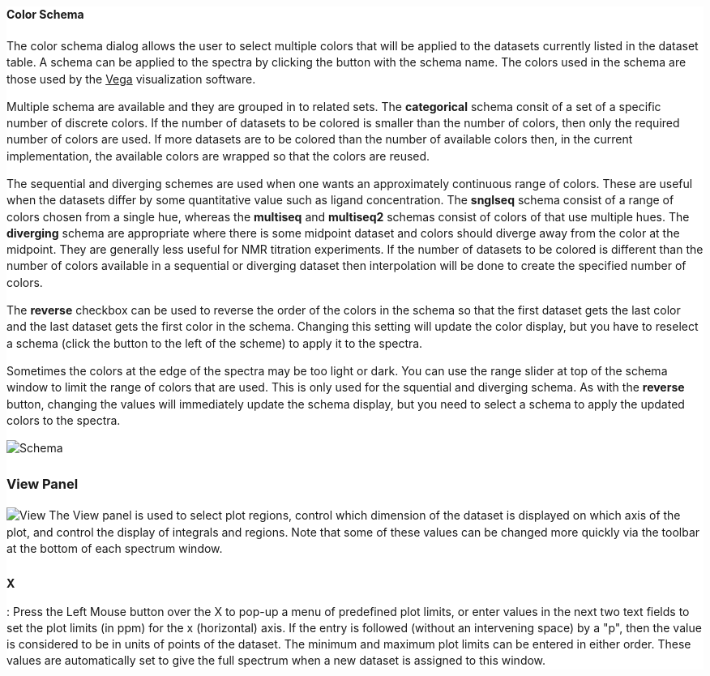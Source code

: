 #### Color Schema ####
The color schema dialog allows the user to select multiple colors that will be applied to
the datasets currently listed in the dataset table. A schema can be applied to 
the spectra by clicking the button with the schema name.  The colors used in the schema
 are those used by the [Vega](https://vega.github.io/vega/docs/schemes) visualization software.

Multiple schema are available and they are grouped in to related sets.  The **categorical**
schema consit of a set of a specific number of discrete colors.  If the number of datasets
to be colored is smaller than the number of colors, then only the required number of colors
are used.  If more datasets are to be colored than the number of available colors then,
in the current implementation, the available colors are wrapped so that the colors are reused.


The sequential and diverging schemes are used when one wants an approximately continuous range of colors.
These are useful when the datasets differ by some quantitative value such as ligand concentration.
The **snglseq** schema consist of a range of colors chosen from a single hue, whereas 
the **multiseq** and **multiseq2** schemas consist of colors of that use multiple hues.
The **diverging** schema are appropriate where there is some midpoint dataset and colors should 
diverge away from the color at the midpoint. They are generally less useful for NMR titration 
experiments.  If the number of datasets to be colored is different than the number of 
colors available in a sequential or diverging dataset then interpolation will be done
to create the specified number of colors.

The **reverse** checkbox can be used to reverse the order of the colors in the schema so 
that the first dataset gets the last color and the last dataset gets the first color in 
the schema.  Changing this setting will update the color display, but you have to
reselect a schema (click the button to the left of the scheme) to apply it to the spectra.

Sometimes the colors at the edge of the spectra may be too light or dark.  You 
can use the range slider at top of the schema window to limit the range of colors
that are used.  This is only used for the squential and diverging schema.  As with
the **reverse** button, changing the values will immediately update the schema
display, but you need to select a schema to apply the updated colors to the spectra.



![Schema](images/schema.png)

### View Panel
![View](images/spectrum_attr_view.png)
The View panel is used to select plot regions, control which dimension
of the dataset is displayed on which axis of the plot, and control
the display of integrals and regions.  Note that some of these values can
be changed more quickly via the toolbar at the bottom of each spectrum window.  

### 

**X**

:   Press the Left Mouse button over the X to pop-up a menu of
    predefined plot limits, or enter values in the next two text fields
    to set the plot limits (in ppm) for the x (horizontal) axis. If the
    entry is followed (without an intervening space) by a "p", then the
    value is considered to be in units of points of the dataset. The
    minimum and maximum plot limits can be entered in either order.
    These values are automatically set to give the full spectrum when a
    new dataset is assigned to this window.
